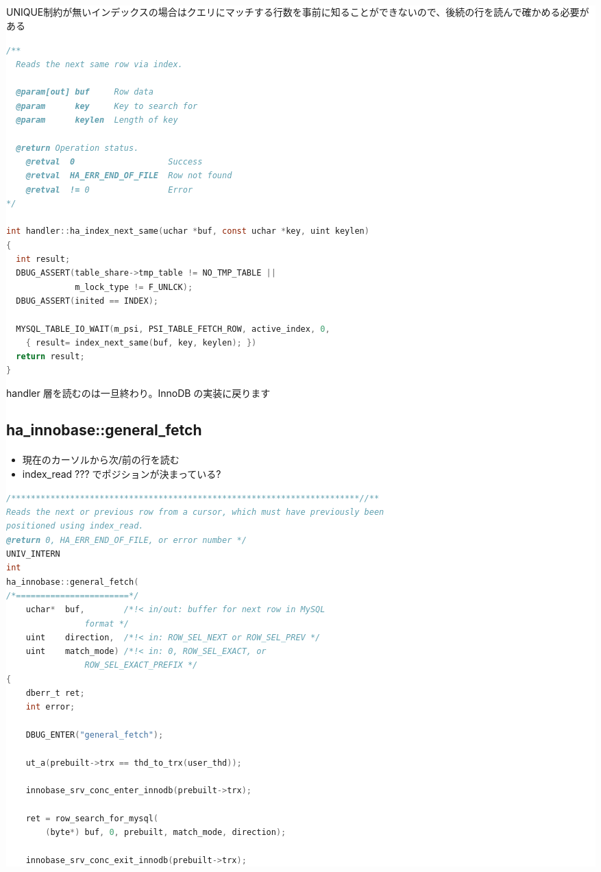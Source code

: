 UNIQUE制約が無いインデックスの場合はクエリにマッチする行数を事前に知ることができないので、後続の行を読んで確かめる必要がある

```c
/**
  Reads the next same row via index.

  @param[out] buf     Row data
  @param      key     Key to search for
  @param      keylen  Length of key

  @return Operation status.
    @retval  0                   Success
    @retval  HA_ERR_END_OF_FILE  Row not found
    @retval  != 0                Error
*/

int handler::ha_index_next_same(uchar *buf, const uchar *key, uint keylen)
{
  int result;
  DBUG_ASSERT(table_share->tmp_table != NO_TMP_TABLE ||
              m_lock_type != F_UNLCK);
  DBUG_ASSERT(inited == INDEX);

  MYSQL_TABLE_IO_WAIT(m_psi, PSI_TABLE_FETCH_ROW, active_index, 0,
    { result= index_next_same(buf, key, keylen); })
  return result;
}
```

handler 層を読むのは一旦終わり。InnoDB の実装に戻ります

## ha_innobase::general_fetch

 * 現在のカーソルから次/前の行を読む
 * index_read ??? でポジションが決まっている?

```c
/***********************************************************************//**
Reads the next or previous row from a cursor, which must have previously been
positioned using index_read.
@return	0, HA_ERR_END_OF_FILE, or error number */
UNIV_INTERN
int
ha_innobase::general_fetch(
/*=======================*/
	uchar*	buf,		/*!< in/out: buffer for next row in MySQL
				format */
	uint	direction,	/*!< in: ROW_SEL_NEXT or ROW_SEL_PREV */
	uint	match_mode)	/*!< in: 0, ROW_SEL_EXACT, or
				ROW_SEL_EXACT_PREFIX */
{
	dberr_t	ret;
	int	error;

	DBUG_ENTER("general_fetch");

	ut_a(prebuilt->trx == thd_to_trx(user_thd));

	innobase_srv_conc_enter_innodb(prebuilt->trx);

	ret = row_search_for_mysql(
		(byte*) buf, 0, prebuilt, match_mode, direction);

	innobase_srv_conc_exit_innodb(prebuilt->trx);

```